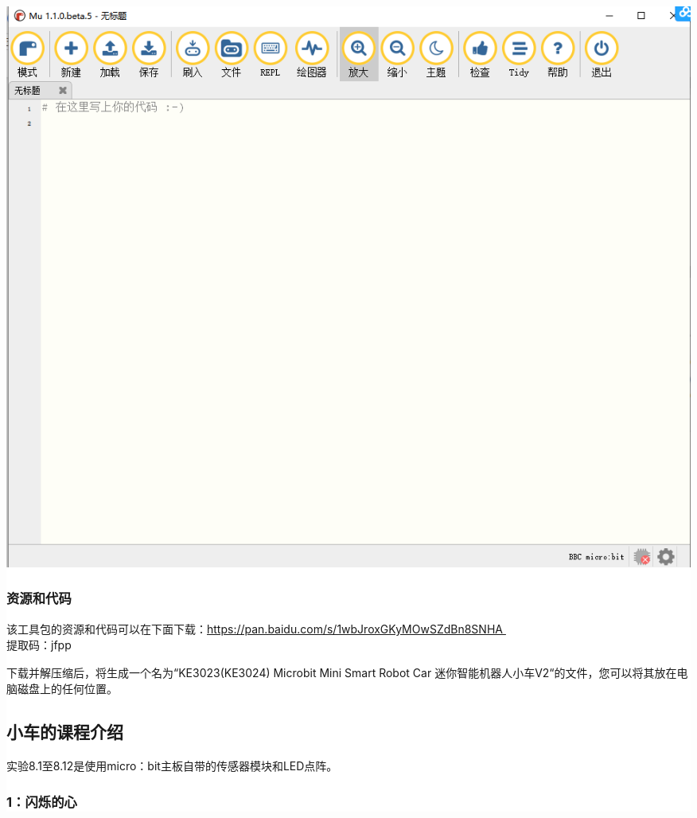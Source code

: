 ![](media/a1f68f6b14aa6ac9c9a8e7a09c30fde6.png)

### 资源和代码

该工具包的资源和代码可以在下面下载：https://pan.baidu.com/s/1wbJroxGKyMOwSZdBn8SNHA   
提取码：jfpp

下载并解压缩后，将生成一个名为“KE3023(KE3024) Microbit Mini Smart Robot Car
迷你智能机器人小车V2“的文件，您可以将其放在电脑磁盘上的任何位置。

## 小车的课程介绍

实验8.1至8.12是使用micro：bit主板自带的传感器模块和LED点阵。

### 1：闪烁的心
